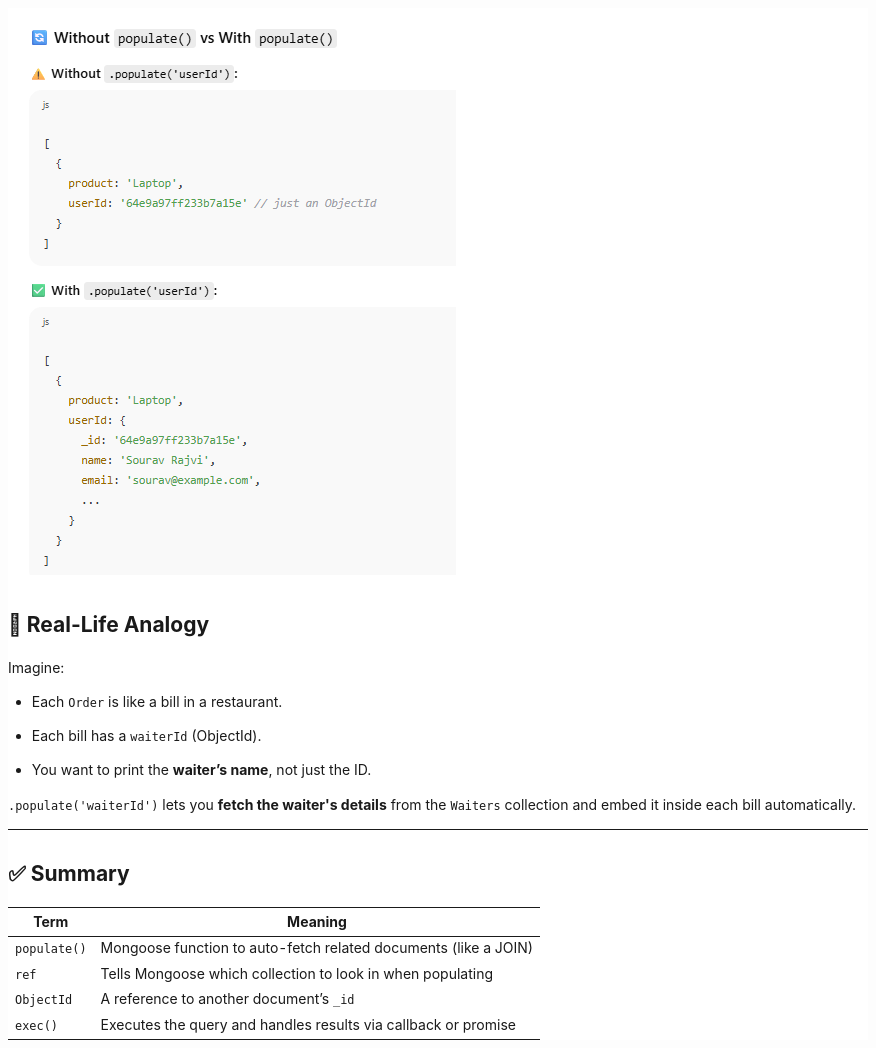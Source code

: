 ![image-270.png](../../Images/image-270.png)


## 🧠 Real-Life Analogy

Imagine:

- Each `Order` is like a bill in a restaurant.
    
- Each bill has a `waiterId` (ObjectId).
    
- You want to print the **waiter’s name**, not just the ID.
    

`.populate('waiterId')` lets you **fetch the waiter's details** from the `Waiters` collection and embed it inside each bill automatically.

---

## ✅ Summary

| Term         | Meaning                                                         |
| ------------ | --------------------------------------------------------------- |
| `populate()` | Mongoose function to auto-fetch related documents (like a JOIN) |
| `ref`        | Tells Mongoose which collection to look in when populating      |
| `ObjectId`   | A reference to another document’s `_id`                         |
| `exec()`     | Executes the query and handles results via callback or promise  |
